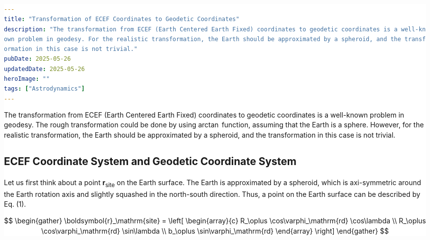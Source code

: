 ```yaml
---
title: "Transformation of ECEF Coordinates to Geodetic Coordinates"
description: "The transformation from ECEF (Earth Centered Earth Fixed) coordinates to geodetic coordinates is a well-known problem in geodesy. For the realistic transformation, the Earth should be approximated by a spheroid, and the transformation in this case is not trivial."
pubDate: 2025-05-26
updatedDate: 2025-05-26
heroImage: ""
tags: ["Astrodynamics"]
---
```


The transformation from ECEF (Earth Centered Earth Fixed) coordinates to geodetic coordinates is a well-known problem in geodesy.
The rough transformation could be done by using $\arctan$ function, assuming that the Earth is a sphere.
However, for the realistic transformation, the Earth should be approximated by a spheroid, and the transformation in this case is not trivial.

## ECEF Coordinate System and Geodetic Coordinate System

Let us first think about a point $\bm{r}_\mathrm{site}$ on the Earth surface.
The Earth is approximated by a spheroid, which is axi-symmetric around the Earth rotation axis and slightly squashed in the north-south direction.
Thus, a point on the Earth surface can be described by Eq. (1).

$$
\begin{gather}
\boldsymbol{r}_\mathrm{site} = \left[ \begin{array}{c}
R_\oplus \cos\varphi_\mathrm{rd} \cos\lambda \\
R_\oplus \cos\varphi_\mathrm{rd} \sin\lambda \\
b_\oplus \sin\varphi_\mathrm{rd} \end{array} \right]
\end{gather}
$$

